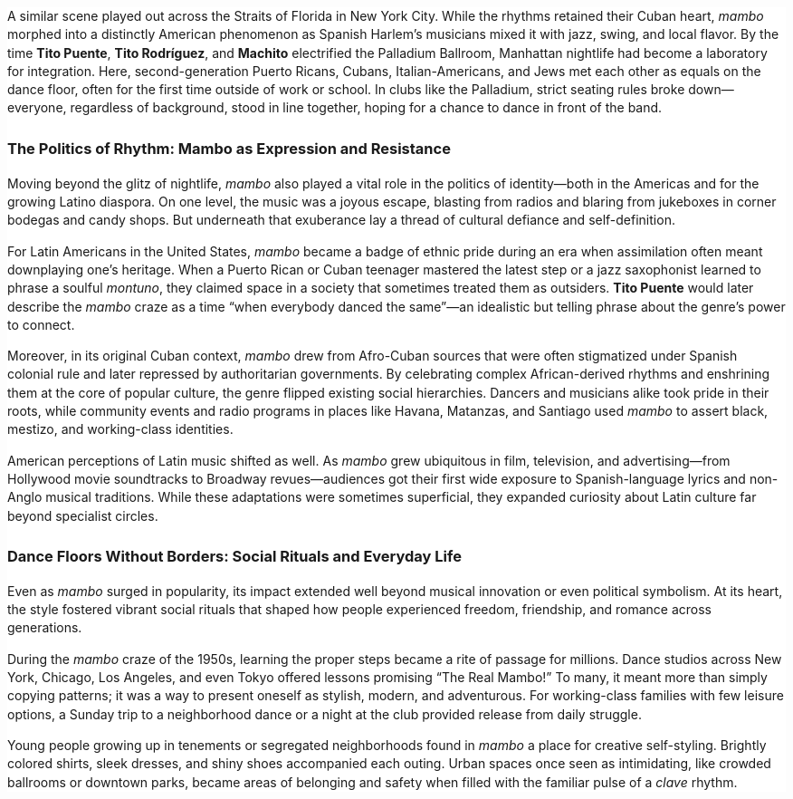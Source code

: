 A similar scene played out across the Straits of Florida in New York City. While the rhythms
retained their Cuban heart, _mambo_ morphed into a distinctly American phenomenon as Spanish
Harlem’s musicians mixed it with jazz, swing, and local flavor. By the time **Tito Puente**, **Tito
Rodríguez**, and **Machito** electrified the Palladium Ballroom, Manhattan nightlife had become a
laboratory for integration. Here, second-generation Puerto Ricans, Cubans, Italian-Americans, and
Jews met each other as equals on the dance floor, often for the first time outside of work or
school. In clubs like the Palladium, strict seating rules broke down—everyone, regardless of
background, stood in line together, hoping for a chance to dance in front of the band.

### The Politics of Rhythm: Mambo as Expression and Resistance

Moving beyond the glitz of nightlife, _mambo_ also played a vital role in the politics of
identity—both in the Americas and for the growing Latino diaspora. On one level, the music was a
joyous escape, blasting from radios and blaring from jukeboxes in corner bodegas and candy shops.
But underneath that exuberance lay a thread of cultural defiance and self-definition.

For Latin Americans in the United States, _mambo_ became a badge of ethnic pride during an era when
assimilation often meant downplaying one’s heritage. When a Puerto Rican or Cuban teenager mastered
the latest step or a jazz saxophonist learned to phrase a soulful _montuno_, they claimed space in a
society that sometimes treated them as outsiders. **Tito Puente** would later describe the _mambo_
craze as a time “when everybody danced the same”—an idealistic but telling phrase about the genre’s
power to connect.

Moreover, in its original Cuban context, _mambo_ drew from Afro-Cuban sources that were often
stigmatized under Spanish colonial rule and later repressed by authoritarian governments. By
celebrating complex African-derived rhythms and enshrining them at the core of popular culture, the
genre flipped existing social hierarchies. Dancers and musicians alike took pride in their roots,
while community events and radio programs in places like Havana, Matanzas, and Santiago used _mambo_
to assert black, mestizo, and working-class identities.

American perceptions of Latin music shifted as well. As _mambo_ grew ubiquitous in film, television,
and advertising—from Hollywood movie soundtracks to Broadway revues—audiences got their first wide
exposure to Spanish-language lyrics and non-Anglo musical traditions. While these adaptations were
sometimes superficial, they expanded curiosity about Latin culture far beyond specialist circles.

### Dance Floors Without Borders: Social Rituals and Everyday Life

Even as _mambo_ surged in popularity, its impact extended well beyond musical innovation or even
political symbolism. At its heart, the style fostered vibrant social rituals that shaped how people
experienced freedom, friendship, and romance across generations.

During the _mambo_ craze of the 1950s, learning the proper steps became a rite of passage for
millions. Dance studios across New York, Chicago, Los Angeles, and even Tokyo offered lessons
promising “The Real Mambo!” To many, it meant more than simply copying patterns; it was a way to
present oneself as stylish, modern, and adventurous. For working-class families with few leisure
options, a Sunday trip to a neighborhood dance or a night at the club provided release from daily
struggle.

Young people growing up in tenements or segregated neighborhoods found in _mambo_ a place for
creative self-styling. Brightly colored shirts, sleek dresses, and shiny shoes accompanied each
outing. Urban spaces once seen as intimidating, like crowded ballrooms or downtown parks, became
areas of belonging and safety when filled with the familiar pulse of a _clave_ rhythm.
